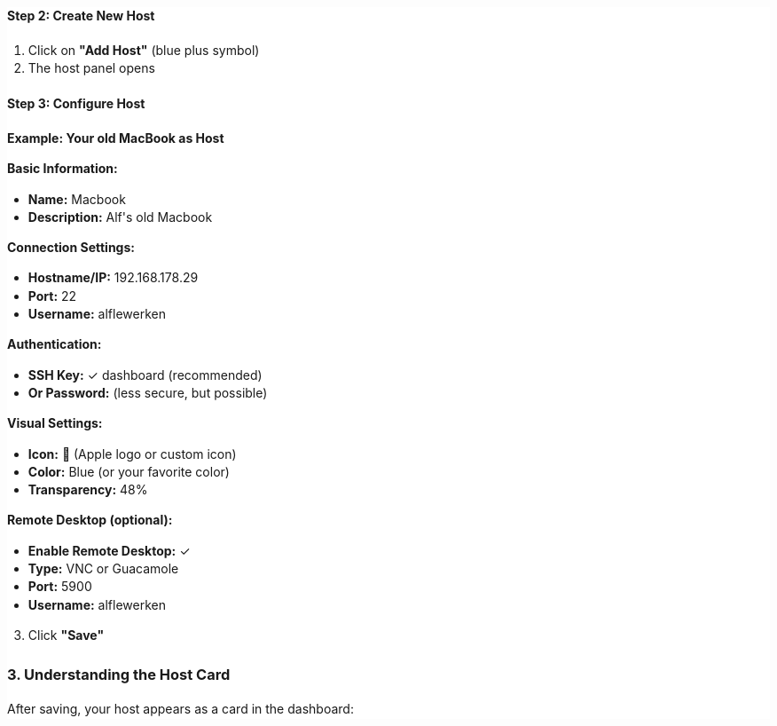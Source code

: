 #### Step 2: Create New Host
1. Click on **"Add Host"** (blue plus symbol)
2. The host panel opens

#### Step 3: Configure Host

**Example: Your old MacBook as Host**

**Basic Information:**
- **Name:** Macbook
- **Description:** Alf's old Macbook

**Connection Settings:**
- **Hostname/IP:** 192.168.178.29
- **Port:** 22
- **Username:** alflewerken

**Authentication:**
- **SSH Key:** ✓ dashboard (recommended)
- **Or Password:** (less secure, but possible)

**Visual Settings:**
- **Icon:** 🍎 (Apple logo or custom icon)
- **Color:** Blue (or your favorite color)
- **Transparency:** 48%

**Remote Desktop (optional):**
- **Enable Remote Desktop:** ✓
- **Type:** VNC or Guacamole
- **Port:** 5900
- **Username:** alflewerken

3. Click **"Save"**

### 3. Understanding the Host Card

After saving, your host appears as a card in the dashboard:
